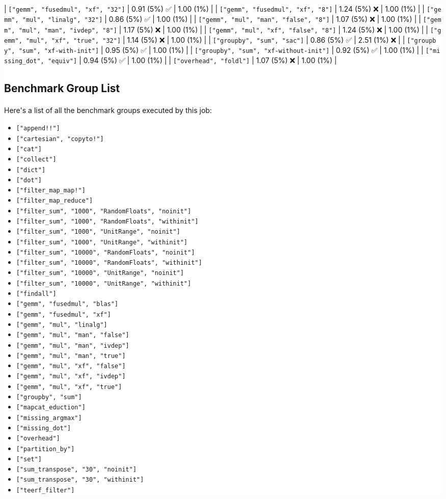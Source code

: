 | `["gemm", "fusedmul", "xf", "32"]`                             | 0.91 (5%) :white_check_mark: |    1.00 (1%)  |
| `["gemm", "fusedmul", "xf", "8"]`                              |                1.24 (5%) :x: |    1.00 (1%)  |
| `["gemm", "mul", "linalg", "32"]`                              | 0.86 (5%) :white_check_mark: |    1.00 (1%)  |
| `["gemm", "mul", "man", "false", "8"]`                         |                1.07 (5%) :x: |    1.00 (1%)  |
| `["gemm", "mul", "man", "ivdep", "8"]`                         |                1.17 (5%) :x: |    1.00 (1%)  |
| `["gemm", "mul", "xf", "false", "8"]`                          |                1.24 (5%) :x: |    1.00 (1%)  |
| `["gemm", "mul", "xf", "true", "32"]`                          |                1.14 (5%) :x: |    1.00 (1%)  |
| `["groupby", "sum", "sac"]`                                    | 0.86 (5%) :white_check_mark: | 2.51 (1%) :x: |
| `["groupby", "sum", "xf-with-init"]`                           | 0.95 (5%) :white_check_mark: |    1.00 (1%)  |
| `["groupby", "sum", "xf-without-init"]`                        | 0.92 (5%) :white_check_mark: |    1.00 (1%)  |
| `["missing_dot", "equiv"]`                                     | 0.94 (5%) :white_check_mark: |    1.00 (1%)  |
| `["overhead", "foldl"]`                                        |                1.07 (5%) :x: |    1.00 (1%)  |

## Benchmark Group List
Here's a list of all the benchmark groups executed by this job:

- `["append!!"]`
- `["cartesian", "copyto!"]`
- `["cat"]`
- `["collect"]`
- `["dict"]`
- `["dot"]`
- `["filter_map_map!"]`
- `["filter_map_reduce"]`
- `["filter_sum", "1000", "RandomFloats", "noinit"]`
- `["filter_sum", "1000", "RandomFloats", "withinit"]`
- `["filter_sum", "1000", "UnitRange", "noinit"]`
- `["filter_sum", "1000", "UnitRange", "withinit"]`
- `["filter_sum", "10000", "RandomFloats", "noinit"]`
- `["filter_sum", "10000", "RandomFloats", "withinit"]`
- `["filter_sum", "10000", "UnitRange", "noinit"]`
- `["filter_sum", "10000", "UnitRange", "withinit"]`
- `["findall"]`
- `["gemm", "fusedmul", "blas"]`
- `["gemm", "fusedmul", "xf"]`
- `["gemm", "mul", "linalg"]`
- `["gemm", "mul", "man", "false"]`
- `["gemm", "mul", "man", "ivdep"]`
- `["gemm", "mul", "man", "true"]`
- `["gemm", "mul", "xf", "false"]`
- `["gemm", "mul", "xf", "ivdep"]`
- `["gemm", "mul", "xf", "true"]`
- `["groupby", "sum"]`
- `["mapcat_eduction"]`
- `["missing_argmax"]`
- `["missing_dot"]`
- `["overhead"]`
- `["partition_by"]`
- `["set"]`
- `["sum_transpose", "30", "noinit"]`
- `["sum_transpose", "30", "withinit"]`
- `["teerf_filter"]`
